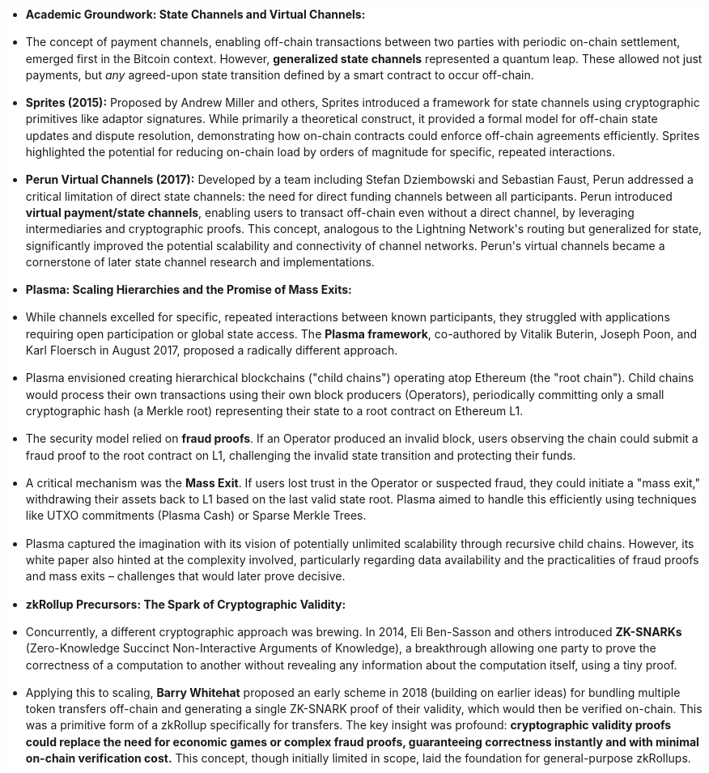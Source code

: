*   **Academic Groundwork: State Channels and Virtual Channels:**

*   The concept of payment channels, enabling off-chain transactions between two parties with periodic on-chain settlement, emerged first in the Bitcoin context. However, **generalized state channels** represented a quantum leap. These allowed not just payments, but *any* agreed-upon state transition defined by a smart contract to occur off-chain.

*   **Sprites (2015):** Proposed by Andrew Miller and others, Sprites introduced a framework for state channels using cryptographic primitives like adaptor signatures. While primarily a theoretical construct, it provided a formal model for off-chain state updates and dispute resolution, demonstrating how on-chain contracts could enforce off-chain agreements efficiently. Sprites highlighted the potential for reducing on-chain load by orders of magnitude for specific, repeated interactions.

*   **Perun Virtual Channels (2017):** Developed by a team including Stefan Dziembowski and Sebastian Faust, Perun addressed a critical limitation of direct state channels: the need for direct funding channels between all participants. Perun introduced **virtual payment/state channels**, enabling users to transact off-chain even without a direct channel, by leveraging intermediaries and cryptographic proofs. This concept, analogous to the Lightning Network's routing but generalized for state, significantly improved the potential scalability and connectivity of channel networks. Perun's virtual channels became a cornerstone of later state channel research and implementations.

*   **Plasma: Scaling Hierarchies and the Promise of Mass Exits:**

*   While channels excelled for specific, repeated interactions between known participants, they struggled with applications requiring open participation or global state access. The **Plasma framework**, co-authored by Vitalik Buterin, Joseph Poon, and Karl Floersch in August 2017, proposed a radically different approach.

*   Plasma envisioned creating hierarchical blockchains ("child chains") operating atop Ethereum (the "root chain"). Child chains would process their own transactions using their own block producers (Operators), periodically committing only a small cryptographic hash (a Merkle root) representing their state to a root contract on Ethereum L1.

*   The security model relied on **fraud proofs**. If an Operator produced an invalid block, users observing the chain could submit a fraud proof to the root contract on L1, challenging the invalid state transition and protecting their funds.

*   A critical mechanism was the **Mass Exit**. If users lost trust in the Operator or suspected fraud, they could initiate a "mass exit," withdrawing their assets back to L1 based on the last valid state root. Plasma aimed to handle this efficiently using techniques like UTXO commitments (Plasma Cash) or Sparse Merkle Trees.

*   Plasma captured the imagination with its vision of potentially unlimited scalability through recursive child chains. However, its white paper also hinted at the complexity involved, particularly regarding data availability and the practicalities of fraud proofs and mass exits – challenges that would later prove decisive.

*   **zkRollup Precursors: The Spark of Cryptographic Validity:**

*   Concurrently, a different cryptographic approach was brewing. In 2014, Eli Ben-Sasson and others introduced **ZK-SNARKs** (Zero-Knowledge Succinct Non-Interactive Arguments of Knowledge), a breakthrough allowing one party to prove the correctness of a computation to another without revealing any information about the computation itself, using a tiny proof.

*   Applying this to scaling, **Barry Whitehat** proposed an early scheme in 2018 (building on earlier ideas) for bundling multiple token transfers off-chain and generating a single ZK-SNARK proof of their validity, which would then be verified on-chain. This was a primitive form of a zkRollup specifically for transfers. The key insight was profound: **cryptographic validity proofs could replace the need for economic games or complex fraud proofs, guaranteeing correctness instantly and with minimal on-chain verification cost.** This concept, though initially limited in scope, laid the foundation for general-purpose zkRollups.
